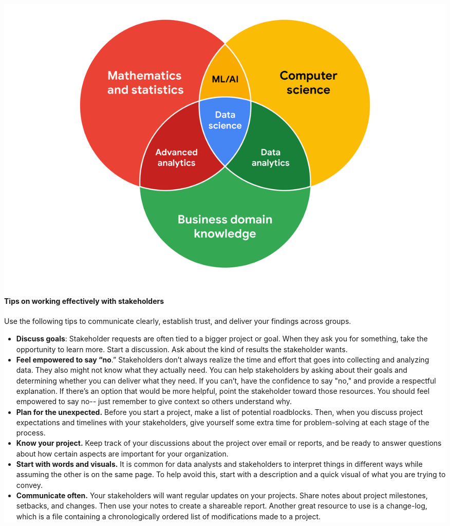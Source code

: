 ![](attachments/XAuqDNu8SSqLqgzbvMkqfA_34dc6616b07f453fb9cbd955008544d9_DA_C2M4L2R1.png)

#### Tips on working effectively with stakeholders
Use the following tips to communicate clearly, establish trust, and deliver your findings across groups.
- **Discuss goals**: Stakeholder requests are often tied to a bigger project or goal. When they ask you for something, take the opportunity to learn more. Start a discussion. Ask about the kind of results the stakeholder wants.
- **Feel empowered to say “no**.” Stakeholders don’t always realize the time and effort that goes into collecting and analyzing data. They also might not know what they actually need. You can help stakeholders by asking about their goals and determining whether you can deliver what they need. If you can’t, have the confidence to say "no," and provide a respectful explanation. If there’s an option that would be more helpful, point the stakeholder toward those resources.
You should feel empowered to say no-- just remember to give context so others understand why.
- **Plan for the unexpected.** Before you start a project, make a list of potential roadblocks. Then, when you discuss project expectations and timelines with your stakeholders, give yourself some extra time for problem-solving at each stage of the process.
- **Know your project.** Keep track of your discussions about the project over email or reports, and be ready to answer questions about how certain aspects are important for your organization.
- **Start with words and visuals.** It is common for data analysts and stakeholders to interpret things in different ways while assuming the other is on the same page. To help avoid this, start with a description and a quick visual of what you are trying to convey.
- **Communicate often.** Your stakeholders will want regular updates on your projects. Share notes about project milestones, setbacks, and changes. Then use your notes to create a shareable report. Another great resource to use is a change-log, which is a file containing a chronologically ordered list of modifications made to a project.

